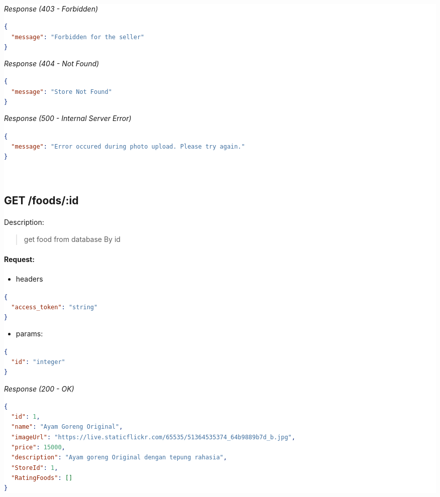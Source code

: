 _Response (403 - Forbidden)_

```json
{
  "message": "Forbidden for the seller"
}
```

_Response (404 - Not Found)_

```json
{
  "message": "Store Not Found"
}
```

_Response (500 - Internal Server Error)_

```json
{
  "message": "Error occured during photo upload. Please try again."
}
```

&nbsp;

## GET /foods/:id

Description:

> get food from database By id

#### Request:

- headers

```json
{
  "access_token": "string"
}
```

- params:

```json
{
  "id": "integer"
}
```

_Response (200 - OK)_

```json
{
  "id": 1,
  "name": "Ayam Goreng Original",
  "imageUrl": "https://live.staticflickr.com/65535/51364535374_64b9889b7d_b.jpg",
  "price": 15000,
  "description": "Ayam goreng Original dengan tepung rahasia",
  "StoreId": 1,
  "RatingFoods": []
}
```
